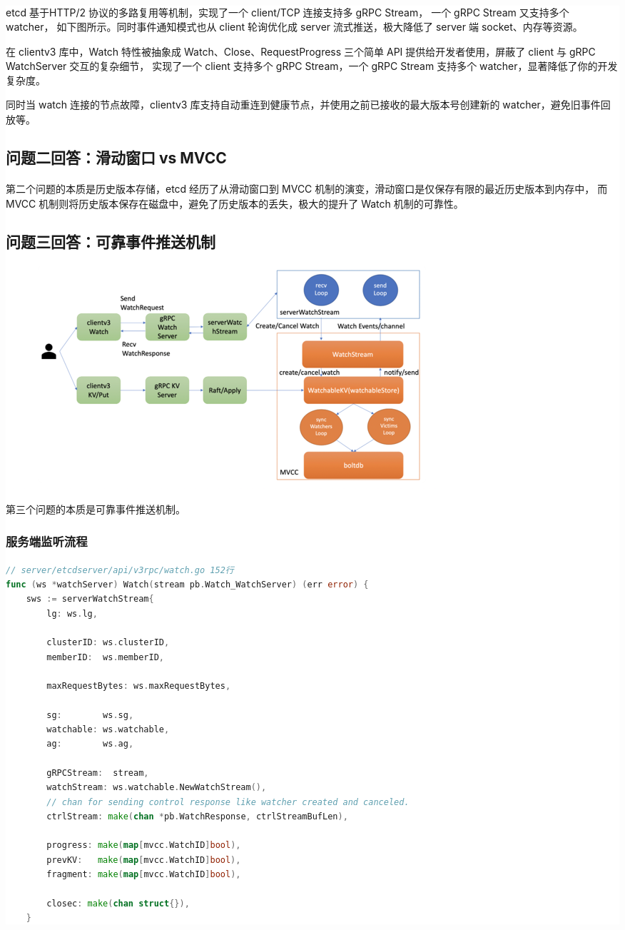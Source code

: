 etcd 基于HTTP/2 协议的多路复用等机制，实现了一个 client/TCP 连接支持多 gRPC Stream， 一个 gRPC Stream 又支持多个 watcher，
如下图所示。同时事件通知模式也从 client 轮询优化成 server 流式推送，极大降低了 server 端 socket、内存等资源。

在 clientv3 库中，Watch 特性被抽象成 Watch、Close、RequestProgress 三个简单 API 提供给开发者使用，屏蔽了 client 与 gRPC WatchServer 交互的复杂细节，
实现了一个 client 支持多个 gRPC Stream，一个 gRPC Stream 支持多个 watcher，显著降低了你的开发复杂度。

同时当 watch 连接的节点故障，clientv3 库支持自动重连到健康节点，并使用之前已接收的最大版本号创建新的 watcher，避免旧事件回放等。


## 问题二回答：滑动窗口 vs MVCC

第二个问题的本质是历史版本存储，etcd 经历了从滑动窗口到 MVCC 机制的演变，滑动窗口是仅保存有限的最近历史版本到内存中，
而 MVCC 机制则将历史版本保存在磁盘中，避免了历史版本的丢失，极大的提升了 Watch 机制的可靠性。


## 问题三回答：可靠事件推送机制
![](.etcd_watch_images/watch_process_in_server.png)

第三个问题的本质是可靠事件推送机制。

### 服务端监听流程
```go
// server/etcdserver/api/v3rpc/watch.go 152行
func (ws *watchServer) Watch(stream pb.Watch_WatchServer) (err error) {
	sws := serverWatchStream{
		lg: ws.lg,

		clusterID: ws.clusterID,
		memberID:  ws.memberID,

		maxRequestBytes: ws.maxRequestBytes,

		sg:        ws.sg,
		watchable: ws.watchable,
		ag:        ws.ag,

		gRPCStream:  stream,
		watchStream: ws.watchable.NewWatchStream(),
		// chan for sending control response like watcher created and canceled.
		ctrlStream: make(chan *pb.WatchResponse, ctrlStreamBufLen),

		progress: make(map[mvcc.WatchID]bool),
		prevKV:   make(map[mvcc.WatchID]bool),
		fragment: make(map[mvcc.WatchID]bool),

		closec: make(chan struct{}),
	}

```